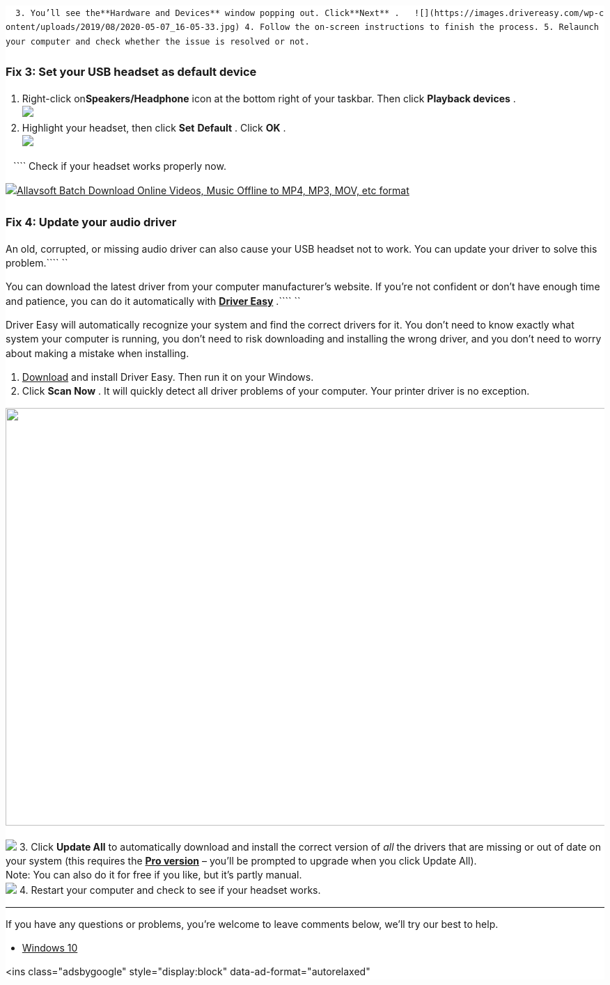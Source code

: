 ```` ```` ````
3. You’ll see the**Hardware and Devices** window popping out. Click**Next** .  
![](https://images.drivereasy.com/wp-content/uploads/2019/08/2020-05-07_16-05-33.jpg)
4. Follow the on-screen instructions to finish the process.
5. Relaunch your computer and check whether the issue is resolved or not.````

### Fix 3: Set your USB headset as default device

1. Right-click on**Speakers/Headphone** icon at the bottom right of your taskbar. Then click **Playback devices** .  
![](https://images.drivereasy.com/wp-content/uploads/2017/03/7-7.png)
2. Highlight your headset, then click **Set** **Default** . Click **OK** .  
![](https://images.drivereasy.com/wp-content/uploads/2017/03/8-9.png)

```` ```` ```` Check if your headset works properly now.


<a href="https://secure.2checkout.com/order/checkout.php?PRODS=4631056&QTY=1&AFFILIATE=108875&CART=1"><img src="https://secure.avangate.com/images/merchant/997e65474a248252883b485717f7d098/products/buy-windows.png" border="0">Allavsoft Batch Download Online Videos, Music Offline to MP4, MP3, MOV, etc format </a>

### Fix 4: Update your audio driver

 An old, corrupted, or missing audio driver can also cause your USB headset not to work. You can update your driver to solve this problem.```` ``

 You can download the latest driver from your computer manufacturer’s website. If you’re not confident or don’t have enough time and patience, you can do it automatically with **[Driver Easy](https://tools.techidaily.com/drivereasy/download/)**  .```` ``

 Driver Easy will automatically recognize your system and find the correct drivers for it. You don’t need to know exactly what system your computer is running, you don’t need to risk downloading and installing the wrong driver, and you don’t need to worry about making a mistake when installing.

1. [Download](https://tools.techidaily.com/drivereasy/download/)   and install Driver Easy. Then run it on your Windows.
2. Click **Scan Now** . It will quickly detect all driver problems of your computer. Your printer driver is no exception.  

<a href="https://appsumo.8odi.net/c/5597632/2075482/7443" target="_top" id="2075482"><img src="//a.impactradius-go.com/display-ad/7443-2075482" border="0" alt="" width="1200" height="600"/></a><img height="0" width="0" src="https://appsumo.8odi.net/i/5597632/2075482/7443" style="position:absolute;visibility:hidden;" border="0" />

![](https://images.drivereasy.com/wp-content/uploads/2017/03/SCAN.jpg)
3. Click **Update All**  to automatically download and install the correct version of _all_ the drivers that are missing or out of date on your system (this requires the [**Pro version**](https://tools.techidaily.com/drivereasy/download/) – you’ll be prompted to upgrade when you click Update All).  
 Note: You can also do it for free if you like, but it’s partly manual.  
![](https://images.drivereasy.com/wp-content/uploads/2017/03/Sound-driver.jpg)
4. Restart your computer and check to see if your headset works.

---

 If you have any questions or problems, you’re welcome to leave comments below, we’ll try our best to help.

* [Windows 10](https://tools.techidaily.com/drivereasy/download/)

<ins class="adsbygoogle"
     style="display:block"
     data-ad-format="autorelaxed"
````